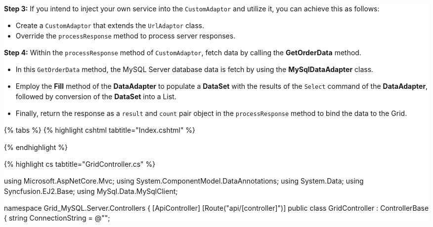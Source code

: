 **Step 3:** If you intend to inject your own service into the `CustomAdaptor` and utilize it, you can achieve this as follows:

  * Create a `CustomAdaptor` that extends the `UrlAdaptor` class.
  * Override the `processResponse` method to process server responses.

**Step 4:** Within the `processResponse` method of `CustomAdaptor`, fetch data by calling the **GetOrderData** method.

  * In this `GetOrderData` method, the MySQL Server database data is fetch by using the **MySqlDataAdapter** class.

  * Employ the **Fill** method of the **DataAdapter** to populate a **DataSet** with the results of the `Select` command of the **DataAdapter**, followed by conversion of the **DataSet** into a List.

  * Finally, return the response as a `result` and `count` pair object in the `processResponse` method to bind the data to the Grid.

{% tabs %}
{% highlight cshtml tabtitle="Index.cshtml" %}

<ejs-grid id="Grid" height="348px">
  <e-grid-columns>
    <e-grid-column field="OrderID" headerText="Order ID" width="120" textAlign="Right"></e-grid-column>
    <e-grid-column field="CustomerID" headerText="Customer ID" width="160"></e-grid-column>
    <e-grid-column field="EmployeeID" headerText="Employee ID" width="160" textAlign="Right"></e-grid-column>
    <e-grid-column field="Freight" headerText="Freight" format="C2" width="160" textAlign="Right"></e-grid-column>
    <e-grid-column field="ShipCity" headerText="Ship City" width="150"></e-grid-column>
  </e-grid-columns>
</ejs-grid>

<script>
  class CustomAdaptor extends ej.data.UrlAdaptor {
    processResponse(data, ds, query, xhr, request, changes) {
      var original = super.processResponse(data, ds, query, xhr, request, changes);
      return original;
    }
  }
  document.addEventListener("DOMContentLoaded", function () {
    let grid = document.getElementById("Grid").ej2_instances[0];
    if (grid) {
      let dataManager = new ejs.data.DataManager({
        url: "https://localhost:xxxx/api/Grid",
        adaptor: new CustomAdaptor(),
      });
      grid.dataSource = dataManager;
    }
  });
</script>

{% endhighlight %}

{% highlight cs tabtitle="GridController.cs" %}

using Microsoft.AspNetCore.Mvc;
using System.ComponentModel.DataAnnotations;
using System.Data;
using Syncfusion.EJ2.Base;
using MySql.Data.MySqlClient;

namespace Grid_MySQL.Server.Controllers
{
  [ApiController]
  [Route("api/[controller]")]
  public class GridController : ControllerBase
  {
    string ConnectionString = @"<Enter a valid connection string>";
